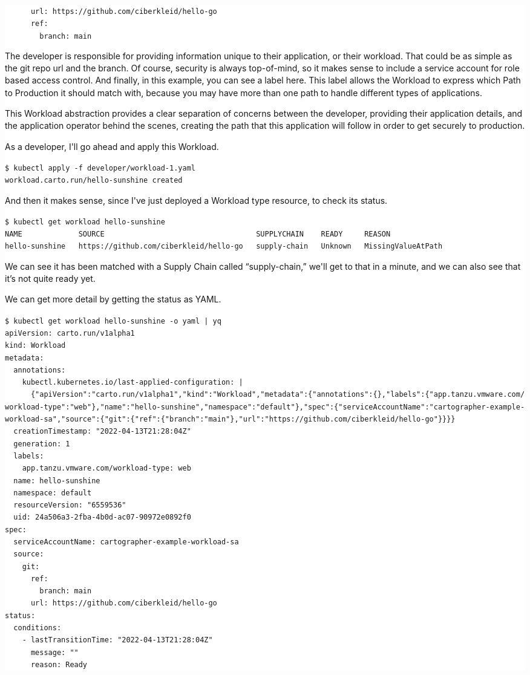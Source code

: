 ```shell
      url: https://github.com/ciberkleid/hello-go
      ref:
        branch: main
```

The developer is responsible for providing information unique to their application, or their workload. That could be as simple as the git repo url and the branch. Of course, security is always top-of-mind, so it makes sense to include a service account for role based access control. And finally, in this example, you can see a label here. This label allows the Workload to express which Path to Production it should match with, because you may have more than one path to handle different types of applications.

This Workload abstraction provides a clear separation of concerns between the developer, providing their application details, and the application operator behind the scenes, creating the path that this application will follow in order to get securely to production.

As a developer, I'll go ahead and apply this Workload.

```shell
$ kubectl apply -f developer/workload-1.yaml
workload.carto.run/hello-sunshine created
```

And then it makes sense, since I've just deployed a Workload type resource, to check its status.

```shell
$ kubectl get workload hello-sunshine
NAME             SOURCE                                   SUPPLYCHAIN    READY     REASON
hello-sunshine   https://github.com/ciberkleid/hello-go   supply-chain   Unknown   MissingValueAtPath
```

We can see it has been matched with a Supply Chain called “supply-chain,” we'll get to that in a minute, and we can also see that it’s not quite ready yet.

We can get more detail by getting the status as YAML.

```shell
$ kubectl get workload hello-sunshine -o yaml | yq
apiVersion: carto.run/v1alpha1
kind: Workload
metadata:
  annotations:
    kubectl.kubernetes.io/last-applied-configuration: |
      {"apiVersion":"carto.run/v1alpha1","kind":"Workload","metadata":{"annotations":{},"labels":{"app.tanzu.vmware.com/workload-type":"web"},"name":"hello-sunshine","namespace":"default"},"spec":{"serviceAccountName":"cartographer-example-workload-sa","source":{"git":{"ref":{"branch":"main"},"url":"https://github.com/ciberkleid/hello-go"}}}}
  creationTimestamp: "2022-04-13T21:28:04Z"
  generation: 1
  labels:
    app.tanzu.vmware.com/workload-type: web
  name: hello-sunshine
  namespace: default
  resourceVersion: "6559536"
  uid: 24a506a3-2fba-4b0d-ac07-90972e0892f0
spec:
  serviceAccountName: cartographer-example-workload-sa
  source:
    git:
      ref:
        branch: main
      url: https://github.com/ciberkleid/hello-go
status:
  conditions:
    - lastTransitionTime: "2022-04-13T21:28:04Z"
      message: ""
      reason: Ready
```